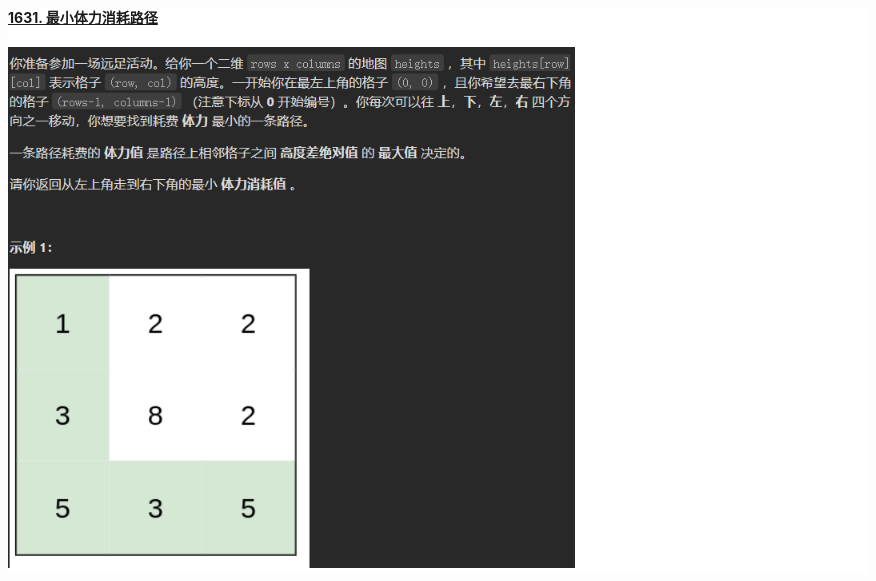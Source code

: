 

#### [1631. 最小体力消耗路径](https://leetcode.cn/problems/path-with-minimum-effort/)

<img src="LeetCode刷题笔记.assets/image-20221128173435686.png" alt="image-20221128173435686" style="zoom:80%;" />

```python
